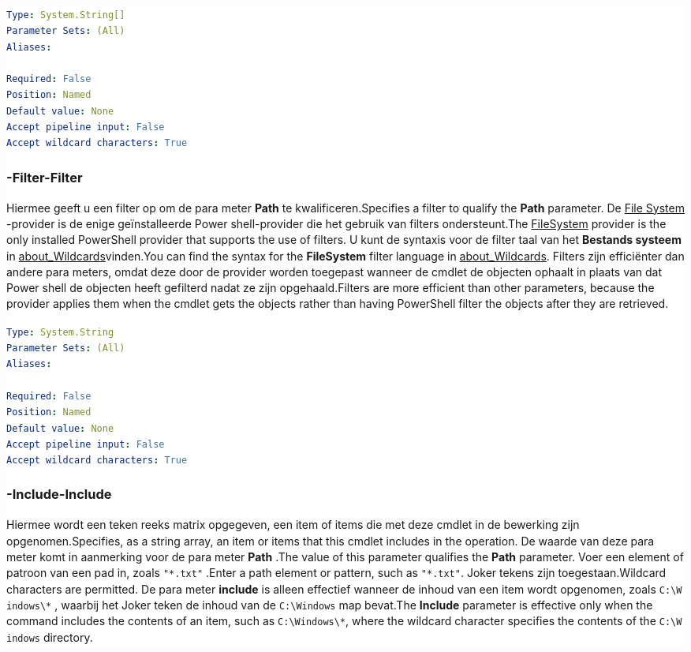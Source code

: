 ```yaml
Type: System.String[]
Parameter Sets: (All)
Aliases:

Required: False
Position: Named
Default value: None
Accept pipeline input: False
Accept wildcard characters: True
```

### <span data-ttu-id="fb78e-140">-Filter</span><span class="sxs-lookup"><span data-stu-id="fb78e-140">-Filter</span></span>

<span data-ttu-id="fb78e-141">Hiermee geeft u een filter op om de para meter **Path** te kwalificeren.</span><span class="sxs-lookup"><span data-stu-id="fb78e-141">Specifies a filter to qualify the **Path** parameter.</span></span> <span data-ttu-id="fb78e-142">De [File System](../Microsoft.PowerShell.Core/About/about_FileSystem_Provider.md) -provider is de enige geïnstalleerde Power shell-provider die het gebruik van filters ondersteunt.</span><span class="sxs-lookup"><span data-stu-id="fb78e-142">The [FileSystem](../Microsoft.PowerShell.Core/About/about_FileSystem_Provider.md) provider is the only installed PowerShell provider that supports the use of filters.</span></span> <span data-ttu-id="fb78e-143">U kunt de syntaxis voor de filter taal van het **Bestands systeem** in [about_Wildcards](../Microsoft.PowerShell.Core/About/about_Wildcards.md)vinden.</span><span class="sxs-lookup"><span data-stu-id="fb78e-143">You can find the syntax for the **FileSystem** filter language in [about_Wildcards](../Microsoft.PowerShell.Core/About/about_Wildcards.md).</span></span>
<span data-ttu-id="fb78e-144">Filters zijn efficiënter dan andere para meters, omdat deze door de provider worden toegepast wanneer de cmdlet de objecten ophaalt in plaats van dat Power shell de objecten heeft gefilterd nadat ze zijn opgehaald.</span><span class="sxs-lookup"><span data-stu-id="fb78e-144">Filters are more efficient than other parameters, because the provider applies them when the cmdlet gets the objects rather than having PowerShell filter the objects after they are retrieved.</span></span>

```yaml
Type: System.String
Parameter Sets: (All)
Aliases:

Required: False
Position: Named
Default value: None
Accept pipeline input: False
Accept wildcard characters: True
```

### <span data-ttu-id="fb78e-145">-Include</span><span class="sxs-lookup"><span data-stu-id="fb78e-145">-Include</span></span>

<span data-ttu-id="fb78e-146">Hiermee wordt een teken reeks matrix opgegeven, een item of items die met deze cmdlet in de bewerking zijn opgenomen.</span><span class="sxs-lookup"><span data-stu-id="fb78e-146">Specifies, as a string array, an item or items that this cmdlet includes in the operation.</span></span> <span data-ttu-id="fb78e-147">De waarde van deze para meter komt in aanmerking voor de para meter **Path** .</span><span class="sxs-lookup"><span data-stu-id="fb78e-147">The value of this parameter qualifies the **Path** parameter.</span></span> <span data-ttu-id="fb78e-148">Voer een element of patroon van een pad in, zoals `"*.txt"` .</span><span class="sxs-lookup"><span data-stu-id="fb78e-148">Enter a path element or pattern, such as `"*.txt"`.</span></span> <span data-ttu-id="fb78e-149">Joker tekens zijn toegestaan.</span><span class="sxs-lookup"><span data-stu-id="fb78e-149">Wildcard characters are permitted.</span></span> <span data-ttu-id="fb78e-150">De para meter **include** is alleen effectief wanneer de inhoud van een item wordt opgenomen, zoals `C:\Windows\*` , waarbij het Joker teken de inhoud van de `C:\Windows` map bevat.</span><span class="sxs-lookup"><span data-stu-id="fb78e-150">The **Include** parameter is effective only when the command includes the contents of an item, such as `C:\Windows\*`, where the wildcard character specifies the contents of the `C:\Windows` directory.</span></span>
